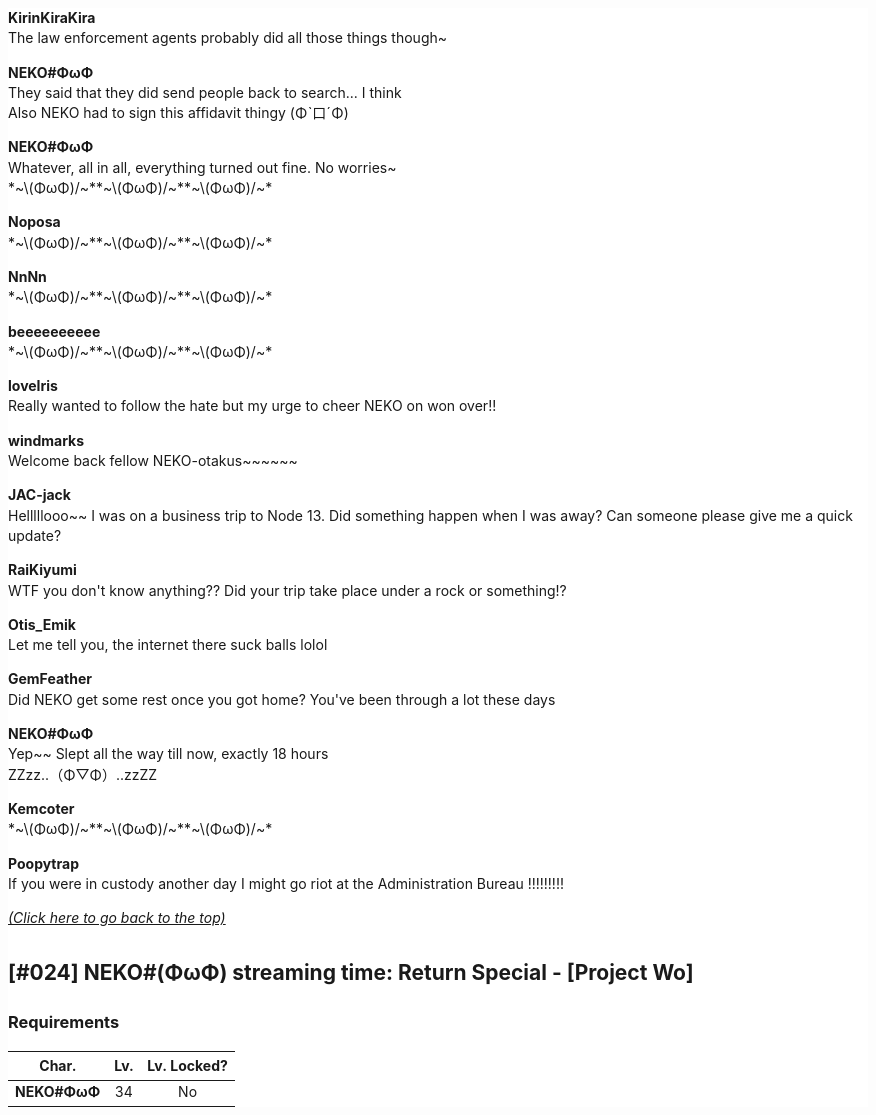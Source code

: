 **KirinKiraKira**<br>
The law enforcement agents probably did all those things though\~

**NEKO#ΦωΦ**<br>
They said that they did send people back to search... I think<br>
Also NEKO had to sign this affidavit thingy (Φˋ口ˊΦ)

**NEKO#ΦωΦ**<br>
Whatever, all in all, everything turned out fine. No worries\~<br>
\*\~\\(ΦωΦ)/\~\*\*\~\\(ΦωΦ)/\~\*\*\~\\(ΦωΦ)/\~\*

**Noposa**<br>
\*\~\\(ΦωΦ)/\~\*\*\~\\(ΦωΦ)/\~\*\*\~\\(ΦωΦ)/\~\*

**NnNn**<br>
\*\~\\(ΦωΦ)/\~\*\*\~\\(ΦωΦ)/\~\*\*\~\\(ΦωΦ)/\~\*

**beeeeeeeeee**<br>
\*\~\\(ΦωΦ)/\~\*\*\~\\(ΦωΦ)/\~\*\*\~\\(ΦωΦ)/\~\*

**loveIris**<br>
Really wanted to follow the hate but my urge to cheer NEKO on won over!!

**windmarks**<br>
Welcome back fellow NEKO\-otakus\~\~\~\~\~\~

**JAC-jack**<br>
Helllllooo\~\~ I was on a business trip to Node 13. Did something happen when I was away? Can someone please give me a quick update?

**RaiKiyumi**<br>
WTF you don't know anything?? Did your trip take place under a rock or something!?

**Otis_Emik**<br>
Let me tell you, the internet there suck balls lolol

**GemFeather**<br>
Did NEKO get some rest once you got home? You've been through a lot these days

**NEKO#ΦωΦ**<br>
Yep\~\~ Slept all the way till now, exactly 18 hours<br>
ZZzz..（Φ▽Φ）..zzZZ

**Kemcoter**<br>
\*\~\\(ΦωΦ)/\~\*\*\~\\(ΦωΦ)/\~\*\*\~\\(ΦωΦ)/\~\*

**Poopytrap**<br>
If you were in custody another day I might go riot at the Administration Bureau !!!!!!!!!

[*(Click here to go back to the top)*](#toc)

## <a id="n2401"></a>\[#024\] NEKO\#(ΦωΦ) streaming time: Return Special \- \[Project Wo\]
### Requirements
|   Char.    |Lv.|Lv. Locked?|
|------------|:-:|:---------:|
|**NEKO#ΦωΦ**|34 |    No     |
